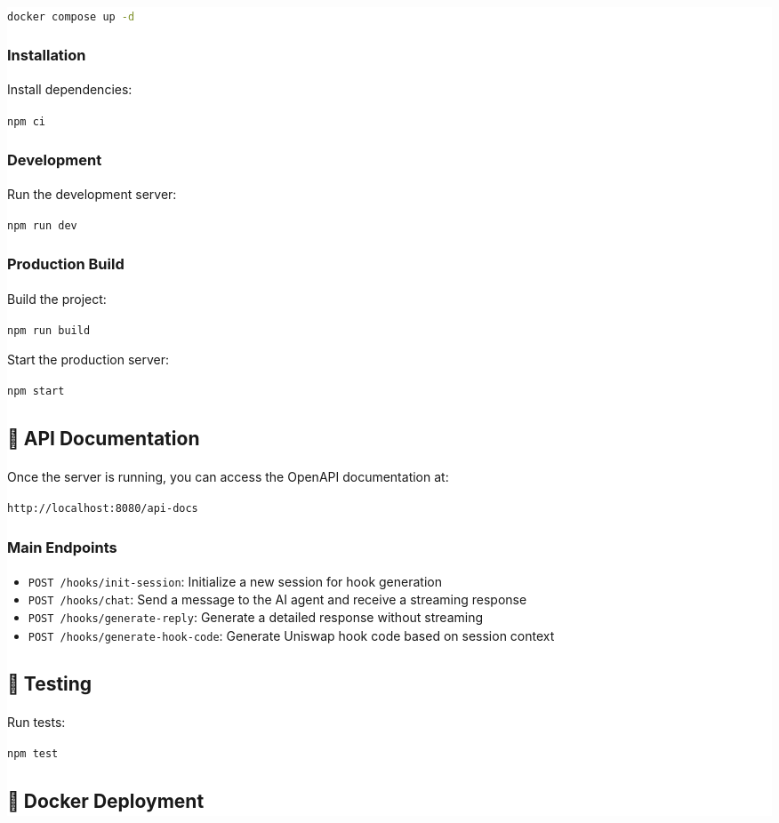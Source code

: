 ```bash
docker compose up -d
```

### Installation

Install dependencies:

```bash
npm ci
```

### Development

Run the development server:

```bash
npm run dev
```

### Production Build

Build the project:

```bash
npm run build
```

Start the production server:

```bash
npm start
```

## 📝 API Documentation

Once the server is running, you can access the OpenAPI documentation at:

```
http://localhost:8080/api-docs
```

### Main Endpoints

- `POST /hooks/init-session`: Initialize a new session for hook generation
- `POST /hooks/chat`: Send a message to the AI agent and receive a streaming response
- `POST /hooks/generate-reply`: Generate a detailed response without streaming
- `POST /hooks/generate-hook-code`: Generate Uniswap hook code based on session context

## 🧪 Testing

Run tests:

```bash
npm test
```

## 🐳 Docker Deployment
